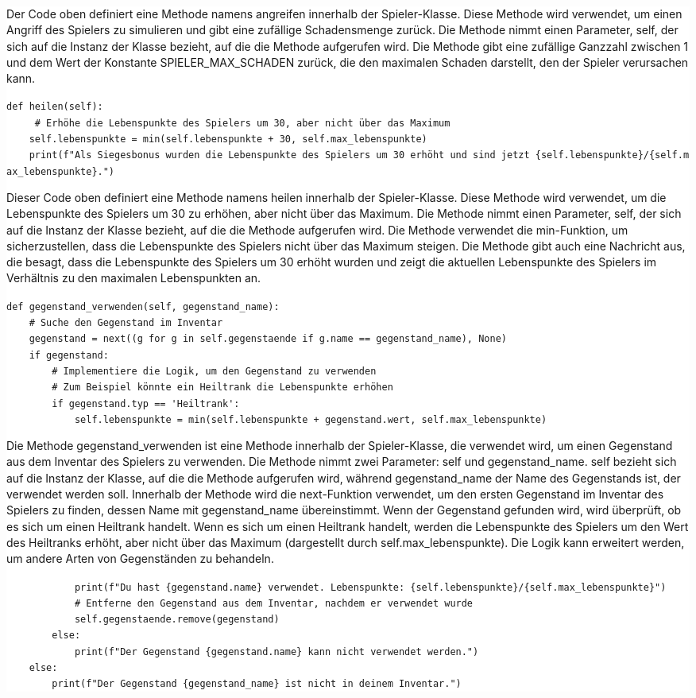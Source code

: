 Der Code oben definiert eine Methode namens angreifen innerhalb der Spieler-Klasse. Diese Methode wird verwendet, um einen Angriff des Spielers zu simulieren und gibt eine zufällige Schadensmenge zurück. Die Methode nimmt einen Parameter, self, der sich auf die Instanz der Klasse bezieht, auf die die Methode aufgerufen wird. Die Methode gibt eine zufällige Ganzzahl zwischen 1 und dem Wert der Konstante SPIELER_MAX_SCHADEN zurück, die den maximalen Schaden darstellt, den der Spieler verursachen kann. 
    
    def heilen(self):
         # Erhöhe die Lebenspunkte des Spielers um 30, aber nicht über das Maximum
        self.lebenspunkte = min(self.lebenspunkte + 30, self.max_lebenspunkte)
        print(f"Als Siegesbonus wurden die Lebenspunkte des Spielers um 30 erhöht und sind jetzt {self.lebenspunkte}/{self.max_lebenspunkte}.")

Dieser Code oben definiert eine Methode namens heilen innerhalb der Spieler-Klasse. Diese Methode wird verwendet, um die Lebenspunkte des Spielers um 30 zu erhöhen, aber nicht über das Maximum. Die Methode nimmt einen Parameter, self, der sich auf die Instanz der Klasse bezieht, auf die die Methode aufgerufen wird. Die Methode verwendet die min-Funktion, um sicherzustellen, dass die Lebenspunkte des Spielers nicht über das Maximum steigen. Die Methode gibt auch eine Nachricht aus, die besagt, dass die Lebenspunkte des Spielers um 30 erhöht wurden und zeigt die aktuellen Lebenspunkte des Spielers im Verhältnis zu den maximalen Lebenspunkten an.

        
    def gegenstand_verwenden(self, gegenstand_name):
        # Suche den Gegenstand im Inventar
        gegenstand = next((g for g in self.gegenstaende if g.name == gegenstand_name), None)
        if gegenstand:
            # Implementiere die Logik, um den Gegenstand zu verwenden
            # Zum Beispiel könnte ein Heiltrank die Lebenspunkte erhöhen
            if gegenstand.typ == 'Heiltrank':
                self.lebenspunkte = min(self.lebenspunkte + gegenstand.wert, self.max_lebenspunkte)
Die Methode gegenstand_verwenden ist eine Methode innerhalb der Spieler-Klasse, die verwendet wird, um einen Gegenstand aus dem Inventar des Spielers zu verwenden. Die Methode nimmt zwei Parameter: self und gegenstand_name. self bezieht sich auf die Instanz der Klasse, auf die die Methode aufgerufen wird, während gegenstand_name der Name des Gegenstands ist, der verwendet werden soll. 
Innerhalb der Methode wird die next-Funktion verwendet, um den ersten Gegenstand im Inventar des Spielers zu finden, dessen Name mit gegenstand_name übereinstimmt. Wenn der Gegenstand gefunden wird, wird überprüft, ob es sich um einen Heiltrank handelt. Wenn es sich um einen Heiltrank handelt, werden die Lebenspunkte des Spielers um den Wert des Heiltranks erhöht, aber nicht über das Maximum (dargestellt durch self.max_lebenspunkte). Die Logik kann erweitert werden, um andere Arten von Gegenständen zu behandeln. 
               
                print(f"Du hast {gegenstand.name} verwendet. Lebenspunkte: {self.lebenspunkte}/{self.max_lebenspunkte}")
                # Entferne den Gegenstand aus dem Inventar, nachdem er verwendet wurde
                self.gegenstaende.remove(gegenstand)
            else:
                print(f"Der Gegenstand {gegenstand.name} kann nicht verwendet werden.")
        else:
            print(f"Der Gegenstand {gegenstand_name} ist nicht in deinem Inventar.")
            